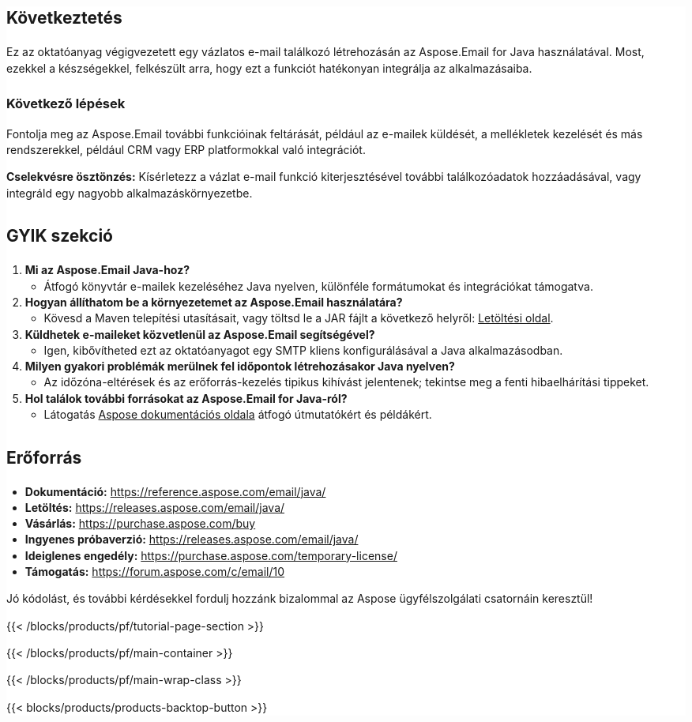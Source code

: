 ## Következtetés
Ez az oktatóanyag végigvezetett egy vázlatos e-mail találkozó létrehozásán az Aspose.Email for Java használatával. Most, ezekkel a készségekkel, felkészült arra, hogy ezt a funkciót hatékonyan integrálja az alkalmazásaiba.

### Következő lépések
Fontolja meg az Aspose.Email további funkcióinak feltárását, például az e-mailek küldését, a mellékletek kezelését és más rendszerekkel, például CRM vagy ERP platformokkal való integrációt.

**Cselekvésre ösztönzés:** Kísérletezz a vázlat e-mail funkció kiterjesztésével további találkozóadatok hozzáadásával, vagy integráld egy nagyobb alkalmazáskörnyezetbe.

## GYIK szekció
1. **Mi az Aspose.Email Java-hoz?**
   - Átfogó könyvtár e-mailek kezeléséhez Java nyelven, különféle formátumokat és integrációkat támogatva.
2. **Hogyan állíthatom be a környezetemet az Aspose.Email használatára?**
   - Kövesd a Maven telepítési utasításait, vagy töltsd le a JAR fájlt a következő helyről: [Letöltési oldal](https://releases.aspose.com/email/java/).
3. **Küldhetek e-maileket közvetlenül az Aspose.Email segítségével?**
   - Igen, kibővítheted ezt az oktatóanyagot egy SMTP kliens konfigurálásával a Java alkalmazásodban.
4. **Milyen gyakori problémák merülnek fel időpontok létrehozásakor Java nyelven?**
   - Az időzóna-eltérések és az erőforrás-kezelés tipikus kihívást jelentenek; tekintse meg a fenti hibaelhárítási tippeket.
5. **Hol találok további forrásokat az Aspose.Email for Java-ról?**
   - Látogatás [Aspose dokumentációs oldala](https://reference.aspose.com/email/java/) átfogó útmutatókért és példákért.

## Erőforrás
- **Dokumentáció:** https://reference.aspose.com/email/java/
- **Letöltés:** https://releases.aspose.com/email/java/
- **Vásárlás:** https://purchase.aspose.com/buy
- **Ingyenes próbaverzió:** https://releases.aspose.com/email/java/
- **Ideiglenes engedély:** https://purchase.aspose.com/temporary-license/
- **Támogatás:** https://forum.aspose.com/c/email/10

Jó kódolást, és további kérdésekkel fordulj hozzánk bizalommal az Aspose ügyfélszolgálati csatornáin keresztül!

{{< /blocks/products/pf/tutorial-page-section >}}

{{< /blocks/products/pf/main-container >}}

{{< /blocks/products/pf/main-wrap-class >}}

{{< blocks/products/products-backtop-button >}}